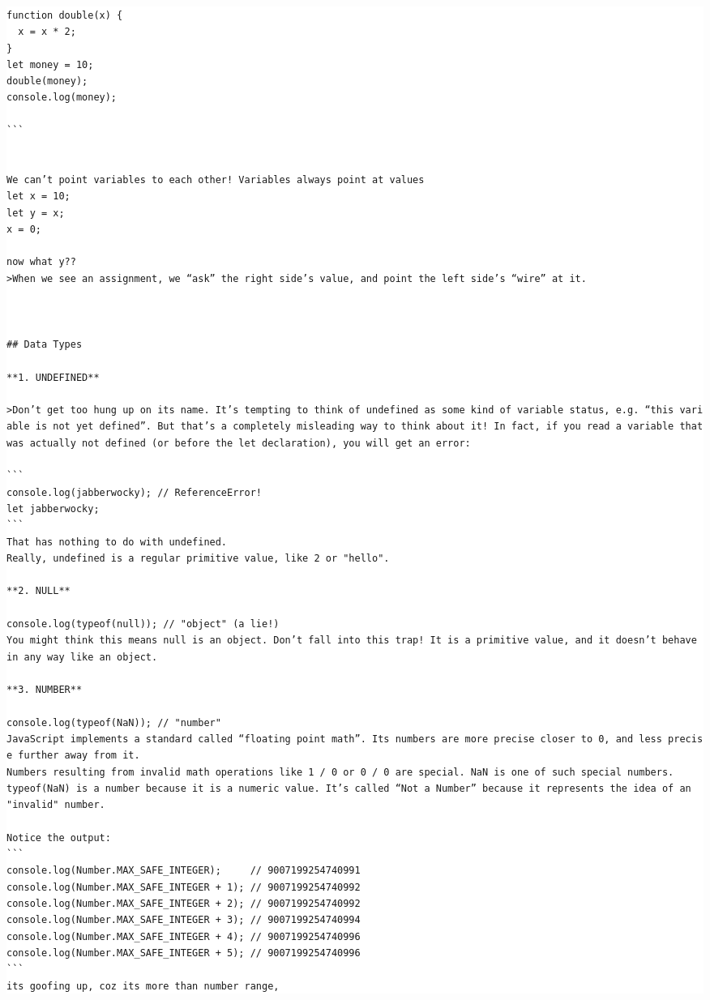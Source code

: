 ````
function double(x) {
  x = x * 2;
}
let money = 10;
double(money);
console.log(money); 

```


We can’t point variables to each other! Variables always point at values
let x = 10;
let y = x;
x = 0;

now what y??
>When we see an assignment, we “ask” the right side’s value, and point the left side’s “wire” at it.



## Data Types

**1. UNDEFINED**

>Don’t get too hung up on its name. It’s tempting to think of undefined as some kind of variable status, e.g. “this variable is not yet defined”. But that’s a completely misleading way to think about it! In fact, if you read a variable that was actually not defined (or before the let declaration), you will get an error:

```
console.log(jabberwocky); // ReferenceError!
let jabberwocky;
```
That has nothing to do with undefined.
Really, undefined is a regular primitive value, like 2 or "hello".

**2. NULL**

console.log(typeof(null)); // "object" (a lie!)
You might think this means null is an object. Don’t fall into this trap! It is a primitive value, and it doesn’t behave in any way like an object.

**3. NUMBER**

console.log(typeof(NaN)); // "number"
JavaScript implements a standard called “floating point math”. Its numbers are more precise closer to 0, and less precise further away from it.
Numbers resulting from invalid math operations like 1 / 0 or 0 / 0 are special. NaN is one of such special numbers.
typeof(NaN) is a number because it is a numeric value. It’s called “Not a Number” because it represents the idea of an "invalid" number.

Notice the output:
```
console.log(Number.MAX_SAFE_INTEGER);     // 9007199254740991
console.log(Number.MAX_SAFE_INTEGER + 1); // 9007199254740992
console.log(Number.MAX_SAFE_INTEGER + 2); // 9007199254740992
console.log(Number.MAX_SAFE_INTEGER + 3); // 9007199254740994
console.log(Number.MAX_SAFE_INTEGER + 4); // 9007199254740996
console.log(Number.MAX_SAFE_INTEGER + 5); // 9007199254740996
```
its goofing up, coz its more than number range,

````